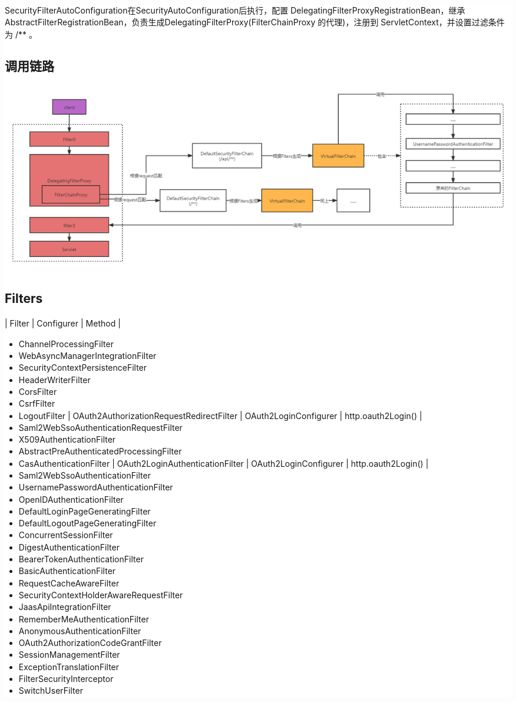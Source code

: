 SecurityFilterAutoConfiguration在SecurityAutoConfiguration后执行，配置 DelegatingFilterProxyRegistrationBean，继承 AbstractFilterRegistrationBean，负责生成DelegatingFilterProxy(FilterChainProxy 的代理)，注册到 ServletContext，并设置过滤条件为 /** 。


## 调用链路

![SpringSecurity调用链路](assets/SpringSecurity调用链路.png)

## Filters

| Filter | Configurer | Method |
- ChannelProcessingFilter
- WebAsyncManagerIntegrationFilter
- SecurityContextPersistenceFilter
- HeaderWriterFilter
- CorsFilter
- CsrfFilter
- LogoutFilter
| OAuth2AuthorizationRequestRedirectFilter | OAuth2LoginConfigurer | http.oauth2Login() |
- Saml2WebSsoAuthenticationRequestFilter
- X509AuthenticationFilter
- AbstractPreAuthenticatedProcessingFilter
- CasAuthenticationFilter
| OAuth2LoginAuthenticationFilter  | OAuth2LoginConfigurer | http.oauth2Login() |
- Saml2WebSsoAuthenticationFilter
- UsernamePasswordAuthenticationFilter
- OpenIDAuthenticationFilter
- DefaultLoginPageGeneratingFilter
- DefaultLogoutPageGeneratingFilter
- ConcurrentSessionFilter
- DigestAuthenticationFilter
- BearerTokenAuthenticationFilter
- BasicAuthenticationFilter
- RequestCacheAwareFilter
- SecurityContextHolderAwareRequestFilter
- JaasApiIntegrationFilter
- RememberMeAuthenticationFilter
- AnonymousAuthenticationFilter
- OAuth2AuthorizationCodeGrantFilter
- SessionManagementFilter
- ExceptionTranslationFilter
- FilterSecurityInterceptor
- SwitchUserFilter
